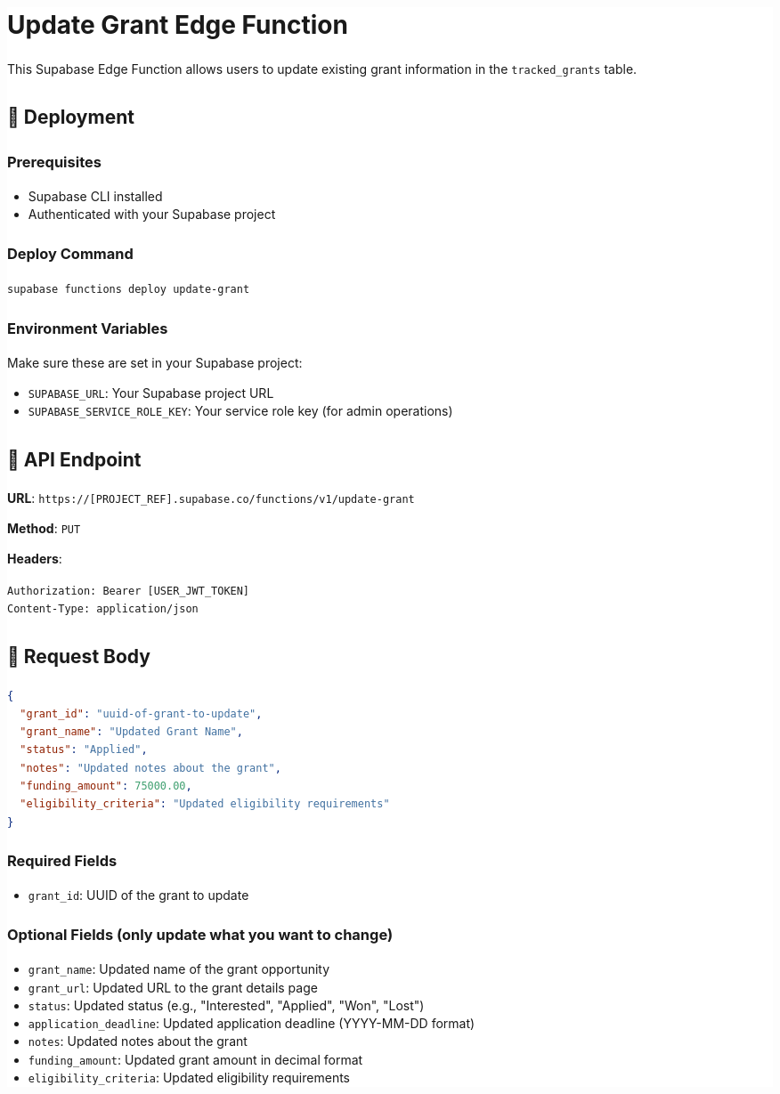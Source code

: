 # Update Grant Edge Function

This Supabase Edge Function allows users to update existing grant information in the `tracked_grants` table.

## 🚀 Deployment

### Prerequisites
- Supabase CLI installed
- Authenticated with your Supabase project

### Deploy Command
```bash
supabase functions deploy update-grant
```

### Environment Variables
Make sure these are set in your Supabase project:
- `SUPABASE_URL`: Your Supabase project URL
- `SUPABASE_SERVICE_ROLE_KEY`: Your service role key (for admin operations)

## 📡 API Endpoint

**URL**: `https://[PROJECT_REF].supabase.co/functions/v1/update-grant`

**Method**: `PUT`

**Headers**:
```
Authorization: Bearer [USER_JWT_TOKEN]
Content-Type: application/json
```

## 📝 Request Body

```json
{
  "grant_id": "uuid-of-grant-to-update",
  "grant_name": "Updated Grant Name",
  "status": "Applied",
  "notes": "Updated notes about the grant",
  "funding_amount": 75000.00,
  "eligibility_criteria": "Updated eligibility requirements"
}
```

### Required Fields
- `grant_id`: UUID of the grant to update

### Optional Fields (only update what you want to change)
- `grant_name`: Updated name of the grant opportunity
- `grant_url`: Updated URL to the grant details page
- `status`: Updated status (e.g., "Interested", "Applied", "Won", "Lost")
- `application_deadline`: Updated application deadline (YYYY-MM-DD format)
- `notes`: Updated notes about the grant
- `funding_amount`: Updated grant amount in decimal format
- `eligibility_criteria`: Updated eligibility requirements

